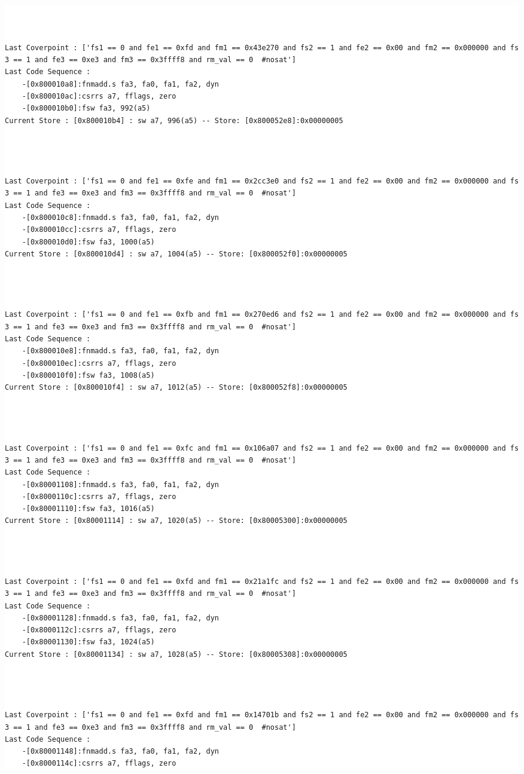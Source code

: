 ```



Last Coverpoint : ['fs1 == 0 and fe1 == 0xfd and fm1 == 0x43e270 and fs2 == 1 and fe2 == 0x00 and fm2 == 0x000000 and fs3 == 1 and fe3 == 0xe3 and fm3 == 0x3ffff8 and rm_val == 0  #nosat']
Last Code Sequence : 
	-[0x800010a8]:fnmadd.s fa3, fa0, fa1, fa2, dyn
	-[0x800010ac]:csrrs a7, fflags, zero
	-[0x800010b0]:fsw fa3, 992(a5)
Current Store : [0x800010b4] : sw a7, 996(a5) -- Store: [0x800052e8]:0x00000005




Last Coverpoint : ['fs1 == 0 and fe1 == 0xfe and fm1 == 0x2cc3e0 and fs2 == 1 and fe2 == 0x00 and fm2 == 0x000000 and fs3 == 1 and fe3 == 0xe3 and fm3 == 0x3ffff8 and rm_val == 0  #nosat']
Last Code Sequence : 
	-[0x800010c8]:fnmadd.s fa3, fa0, fa1, fa2, dyn
	-[0x800010cc]:csrrs a7, fflags, zero
	-[0x800010d0]:fsw fa3, 1000(a5)
Current Store : [0x800010d4] : sw a7, 1004(a5) -- Store: [0x800052f0]:0x00000005




Last Coverpoint : ['fs1 == 0 and fe1 == 0xfb and fm1 == 0x270ed6 and fs2 == 1 and fe2 == 0x00 and fm2 == 0x000000 and fs3 == 1 and fe3 == 0xe3 and fm3 == 0x3ffff8 and rm_val == 0  #nosat']
Last Code Sequence : 
	-[0x800010e8]:fnmadd.s fa3, fa0, fa1, fa2, dyn
	-[0x800010ec]:csrrs a7, fflags, zero
	-[0x800010f0]:fsw fa3, 1008(a5)
Current Store : [0x800010f4] : sw a7, 1012(a5) -- Store: [0x800052f8]:0x00000005




Last Coverpoint : ['fs1 == 0 and fe1 == 0xfc and fm1 == 0x106a07 and fs2 == 1 and fe2 == 0x00 and fm2 == 0x000000 and fs3 == 1 and fe3 == 0xe3 and fm3 == 0x3ffff8 and rm_val == 0  #nosat']
Last Code Sequence : 
	-[0x80001108]:fnmadd.s fa3, fa0, fa1, fa2, dyn
	-[0x8000110c]:csrrs a7, fflags, zero
	-[0x80001110]:fsw fa3, 1016(a5)
Current Store : [0x80001114] : sw a7, 1020(a5) -- Store: [0x80005300]:0x00000005




Last Coverpoint : ['fs1 == 0 and fe1 == 0xfd and fm1 == 0x21a1fc and fs2 == 1 and fe2 == 0x00 and fm2 == 0x000000 and fs3 == 1 and fe3 == 0xe3 and fm3 == 0x3ffff8 and rm_val == 0  #nosat']
Last Code Sequence : 
	-[0x80001128]:fnmadd.s fa3, fa0, fa1, fa2, dyn
	-[0x8000112c]:csrrs a7, fflags, zero
	-[0x80001130]:fsw fa3, 1024(a5)
Current Store : [0x80001134] : sw a7, 1028(a5) -- Store: [0x80005308]:0x00000005




Last Coverpoint : ['fs1 == 0 and fe1 == 0xfd and fm1 == 0x14701b and fs2 == 1 and fe2 == 0x00 and fm2 == 0x000000 and fs3 == 1 and fe3 == 0xe3 and fm3 == 0x3ffff8 and rm_val == 0  #nosat']
Last Code Sequence : 
	-[0x80001148]:fnmadd.s fa3, fa0, fa1, fa2, dyn
	-[0x8000114c]:csrrs a7, fflags, zero
```